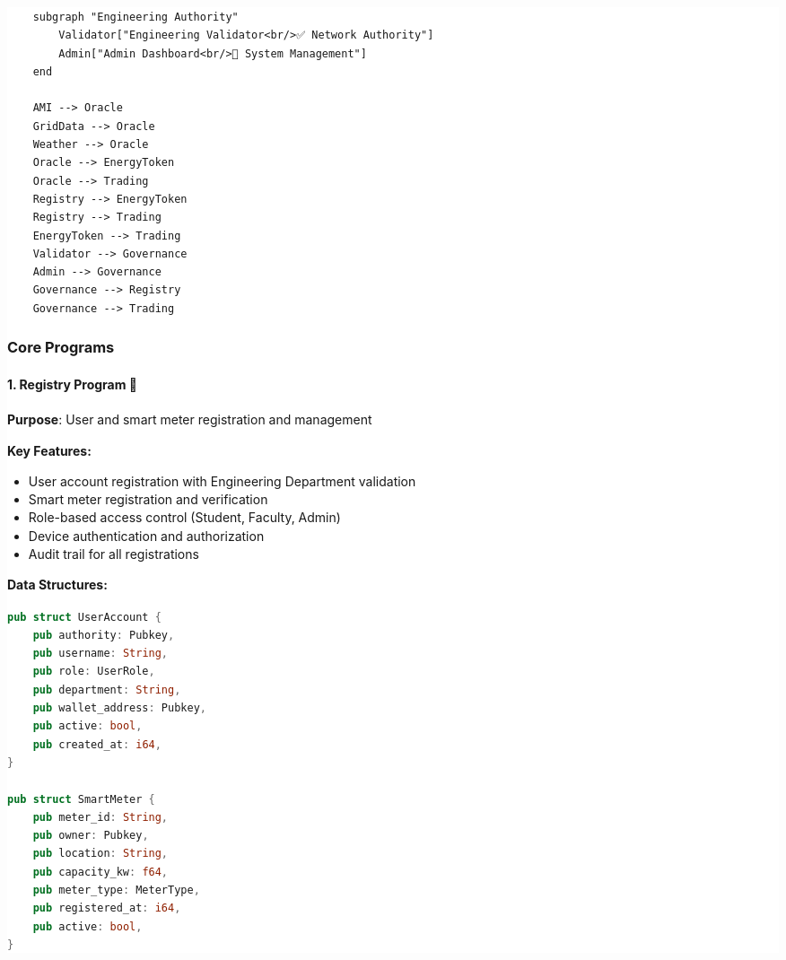 ```mermaid
    subgraph "Engineering Authority"
        Validator["Engineering Validator<br/>✅ Network Authority"]
        Admin["Admin Dashboard<br/>🔧 System Management"]
    end
    
    AMI --> Oracle
    GridData --> Oracle
    Weather --> Oracle
    Oracle --> EnergyToken
    Oracle --> Trading
    Registry --> EnergyToken
    Registry --> Trading
    EnergyToken --> Trading
    Validator --> Governance
    Admin --> Governance
    Governance --> Registry
    Governance --> Trading
```

### Core Programs

#### **1. Registry Program** 🏢
**Purpose**: User and smart meter registration and management

**Key Features:**
- User account registration with Engineering Department validation
- Smart meter registration and verification
- Role-based access control (Student, Faculty, Admin)
- Device authentication and authorization
- Audit trail for all registrations

**Data Structures:**
```rust
pub struct UserAccount {
    pub authority: Pubkey,
    pub username: String,
    pub role: UserRole,
    pub department: String,
    pub wallet_address: Pubkey,
    pub active: bool,
    pub created_at: i64,
}

pub struct SmartMeter {
    pub meter_id: String,
    pub owner: Pubkey,
    pub location: String,
    pub capacity_kw: f64,
    pub meter_type: MeterType,
    pub registered_at: i64,
    pub active: bool,
}
```
